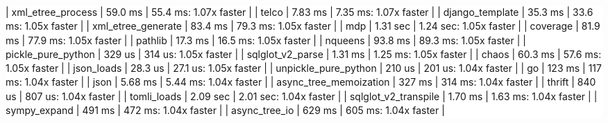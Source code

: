 | xml_etree_process        | 59.0 ms                                                                                                               | 55.4 ms: 1.07x faster                                                                                                       |
| telco                    | 7.83 ms                                                                                                               | 7.35 ms: 1.07x faster                                                                                                       |
| django_template          | 35.3 ms                                                                                                               | 33.6 ms: 1.05x faster                                                                                                       |
| xml_etree_generate       | 83.4 ms                                                                                                               | 79.3 ms: 1.05x faster                                                                                                       |
| mdp                      | 1.31 sec                                                                                                              | 1.24 sec: 1.05x faster                                                                                                      |
| coverage                 | 81.9 ms                                                                                                               | 77.9 ms: 1.05x faster                                                                                                       |
| pathlib                  | 17.3 ms                                                                                                               | 16.5 ms: 1.05x faster                                                                                                       |
| nqueens                  | 93.8 ms                                                                                                               | 89.3 ms: 1.05x faster                                                                                                       |
| pickle_pure_python       | 329 us                                                                                                                | 314 us: 1.05x faster                                                                                                        |
| sqlglot_v2_parse         | 1.31 ms                                                                                                               | 1.25 ms: 1.05x faster                                                                                                       |
| chaos                    | 60.3 ms                                                                                                               | 57.6 ms: 1.05x faster                                                                                                       |
| json_loads               | 28.3 us                                                                                                               | 27.1 us: 1.05x faster                                                                                                       |
| unpickle_pure_python     | 210 us                                                                                                                | 201 us: 1.04x faster                                                                                                        |
| go                       | 123 ms                                                                                                                | 117 ms: 1.04x faster                                                                                                        |
| json                     | 5.68 ms                                                                                                               | 5.44 ms: 1.04x faster                                                                                                       |
| async_tree_memoization   | 327 ms                                                                                                                | 314 ms: 1.04x faster                                                                                                        |
| thrift                   | 840 us                                                                                                                | 807 us: 1.04x faster                                                                                                        |
| tomli_loads              | 2.09 sec                                                                                                              | 2.01 sec: 1.04x faster                                                                                                      |
| sqlglot_v2_transpile     | 1.70 ms                                                                                                               | 1.63 ms: 1.04x faster                                                                                                       |
| sympy_expand             | 491 ms                                                                                                                | 472 ms: 1.04x faster                                                                                                        |
| async_tree_io            | 629 ms                                                                                                                | 605 ms: 1.04x faster                                                                                                        |